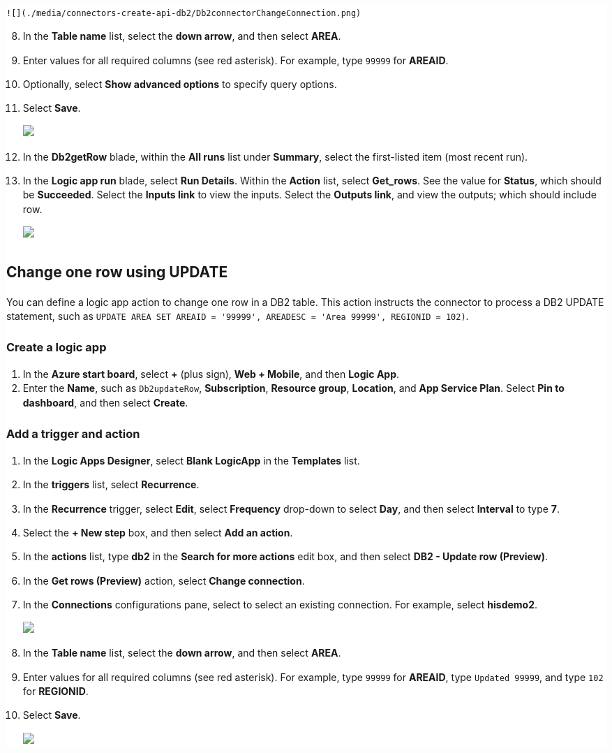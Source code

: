     ![](./media/connectors-create-api-db2/Db2connectorChangeConnection.png)

8. In the **Table name** list, select the **down arrow**, and then select **AREA**.
9. Enter values for all required columns (see red asterisk). For example, type `99999` for **AREAID**. 
10. Optionally, select **Show advanced options** to specify query options.
11. Select **Save**. 

    ![](./media/connectors-create-api-db2/Db2connectorGetRowValues.png)

12. In the **Db2getRow** blade, within the **All runs** list under **Summary**, select the first-listed item (most recent run).
13. In the **Logic app run** blade, select **Run Details**. Within the **Action** list, select **Get_rows**. See the value for **Status**, which should be **Succeeded**. Select the **Inputs link** to view the inputs. Select the **Outputs link**, and view the outputs; which should include row.

    ![](./media/connectors-create-api-db2/Db2connectorGetRowOutputs.png)

## <a name="change-one-row-using-update"></a>Change one row using UPDATE
You can define a logic app action to change one row in a DB2 table. This action instructs the connector to process a DB2 UPDATE statement, such as `UPDATE AREA SET AREAID = '99999', AREADESC = 'Area 99999', REGIONID = 102)`.

### <a name="create-a-logic-app"></a>Create a logic app
1.  In the **Azure start board**, select **+** (plus sign), **Web + Mobile**, and then **Logic App**.
2.  Enter the **Name**, such as `Db2updateRow`, **Subscription**, **Resource group**, **Location**, and **App Service Plan**. Select **Pin to dashboard**, and then select **Create**.

### <a name="add-a-trigger-and-action"></a>Add a trigger and action
1.  In the **Logic Apps Designer**, select **Blank LogicApp** in the **Templates** list.
2.  In the **triggers** list, select **Recurrence**. 
3.  In the **Recurrence** trigger, select **Edit**, select **Frequency** drop-down to select **Day**, and then select **Interval** to type **7**. 
4.  Select the **+ New step** box, and then select **Add an action**.
5.  In the **actions** list, type **db2** in the **Search for more actions** edit box, and then select **DB2 - Update row (Preview)**.
6. In the **Get rows (Preview)** action, select **Change connection**. 
7. In the **Connections** configurations pane, select to select an existing connection. For example, select **hisdemo2**.

    ![](./media/connectors-create-api-db2/Db2connectorChangeConnection.png)

8. In the **Table name** list, select the **down arrow**, and then select **AREA**.
9. Enter values for all required columns (see red asterisk). For example, type `99999` for **AREAID**, type `Updated 99999`, and type `102` for **REGIONID**. 
10. Select **Save**. 

    ![](./media/connectors-create-api-db2/Db2connectorUpdateRowValues.png)
